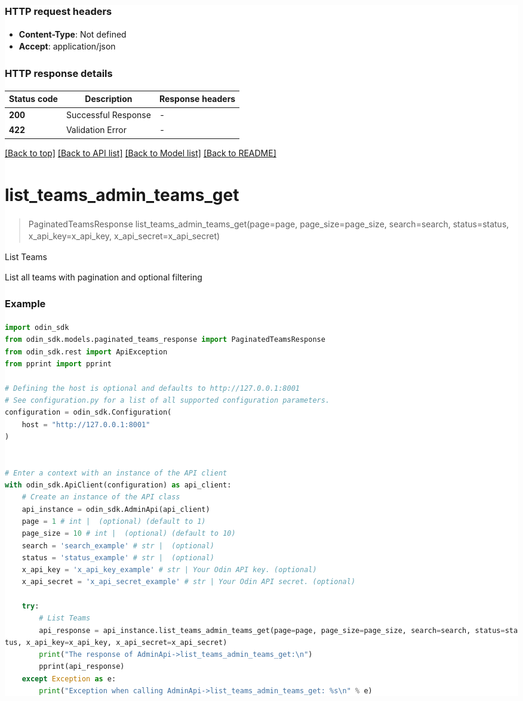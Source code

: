### HTTP request headers

 - **Content-Type**: Not defined
 - **Accept**: application/json

### HTTP response details

| Status code | Description | Response headers |
|-------------|-------------|------------------|
**200** | Successful Response |  -  |
**422** | Validation Error |  -  |

[[Back to top]](#) [[Back to API list]](../README.md#documentation-for-api-endpoints) [[Back to Model list]](../README.md#documentation-for-models) [[Back to README]](../README.md)

# **list_teams_admin_teams_get**
> PaginatedTeamsResponse list_teams_admin_teams_get(page=page, page_size=page_size, search=search, status=status, x_api_key=x_api_key, x_api_secret=x_api_secret)

List Teams

List all teams with pagination and optional filtering

### Example


```python
import odin_sdk
from odin_sdk.models.paginated_teams_response import PaginatedTeamsResponse
from odin_sdk.rest import ApiException
from pprint import pprint

# Defining the host is optional and defaults to http://127.0.0.1:8001
# See configuration.py for a list of all supported configuration parameters.
configuration = odin_sdk.Configuration(
    host = "http://127.0.0.1:8001"
)


# Enter a context with an instance of the API client
with odin_sdk.ApiClient(configuration) as api_client:
    # Create an instance of the API class
    api_instance = odin_sdk.AdminApi(api_client)
    page = 1 # int |  (optional) (default to 1)
    page_size = 10 # int |  (optional) (default to 10)
    search = 'search_example' # str |  (optional)
    status = 'status_example' # str |  (optional)
    x_api_key = 'x_api_key_example' # str | Your Odin API key. (optional)
    x_api_secret = 'x_api_secret_example' # str | Your Odin API secret. (optional)

    try:
        # List Teams
        api_response = api_instance.list_teams_admin_teams_get(page=page, page_size=page_size, search=search, status=status, x_api_key=x_api_key, x_api_secret=x_api_secret)
        print("The response of AdminApi->list_teams_admin_teams_get:\n")
        pprint(api_response)
    except Exception as e:
        print("Exception when calling AdminApi->list_teams_admin_teams_get: %s\n" % e)
```
